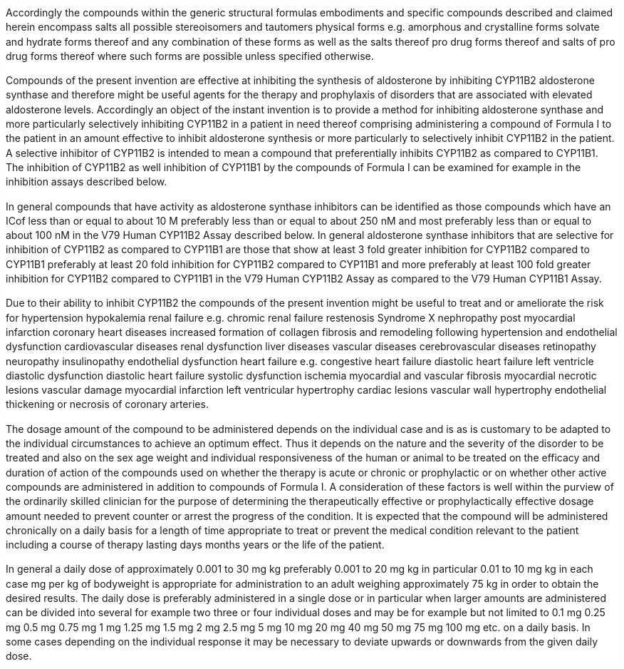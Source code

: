 Accordingly the compounds within the generic structural formulas embodiments and specific compounds described and claimed herein encompass salts all possible stereoisomers and tautomers physical forms e.g. amorphous and crystalline forms solvate and hydrate forms thereof and any combination of these forms as well as the salts thereof pro drug forms thereof and salts of pro drug forms thereof where such forms are possible unless specified otherwise.

Compounds of the present invention are effective at inhibiting the synthesis of aldosterone by inhibiting CYP11B2 aldosterone synthase and therefore might be useful agents for the therapy and prophylaxis of disorders that are associated with elevated aldosterone levels. Accordingly an object of the instant invention is to provide a method for inhibiting aldosterone synthase and more particularly selectively inhibiting CYP11B2 in a patient in need thereof comprising administering a compound of Formula I to the patient in an amount effective to inhibit aldosterone synthesis or more particularly to selectively inhibit CYP11B2 in the patient. A selective inhibitor of CYP11B2 is intended to mean a compound that preferentially inhibits CYP11B2 as compared to CYP11B1. The inhibition of CYP11B2 as well inhibition of CYP11B1 by the compounds of Formula I can be examined for example in the inhibition assays described below.

In general compounds that have activity as aldosterone synthase inhibitors can be identified as those compounds which have an ICof less than or equal to about 10 M preferably less than or equal to about 250 nM and most preferably less than or equal to about 100 nM in the V79 Human CYP11B2 Assay described below. In general aldosterone synthase inhibitors that are selective for inhibition of CYP11B2 as compared to CYP11B1 are those that show at least 3 fold greater inhibition for CYP11B2 compared to CYP11B1 preferably at least 20 fold inhibition for CYP11B2 compared to CYP11B1 and more preferably at least 100 fold greater inhibition for CYP11B2 compared to CYP11B1 in the V79 Human CYP11B2 Assay as compared to the V79 Human CYP11B1 Assay.

Due to their ability to inhibit CYP11B2 the compounds of the present invention might be useful to treat and or ameliorate the risk for hypertension hypokalemia renal failure e.g. chromic renal failure restenosis Syndrome X nephropathy post myocardial infarction coronary heart diseases increased formation of collagen fibrosis and remodeling following hypertension and endothelial dysfunction cardiovascular diseases renal dysfunction liver diseases vascular diseases cerebrovascular diseases retinopathy neuropathy insulinopathy endothelial dysfunction heart failure e.g. congestive heart failure diastolic heart failure left ventricle diastolic dysfunction diastolic heart failure systolic dysfunction ischemia myocardial and vascular fibrosis myocardial necrotic lesions vascular damage myocardial infarction left ventricular hypertrophy cardiac lesions vascular wall hypertrophy endothelial thickening or necrosis of coronary arteries.

The dosage amount of the compound to be administered depends on the individual case and is as is customary to be adapted to the individual circumstances to achieve an optimum effect. Thus it depends on the nature and the severity of the disorder to be treated and also on the sex age weight and individual responsiveness of the human or animal to be treated on the efficacy and duration of action of the compounds used on whether the therapy is acute or chronic or prophylactic or on whether other active compounds are administered in addition to compounds of Formula I. A consideration of these factors is well within the purview of the ordinarily skilled clinician for the purpose of determining the therapeutically effective or prophylactically effective dosage amount needed to prevent counter or arrest the progress of the condition. It is expected that the compound will be administered chronically on a daily basis for a length of time appropriate to treat or prevent the medical condition relevant to the patient including a course of therapy lasting days months years or the life of the patient.

In general a daily dose of approximately 0.001 to 30 mg kg preferably 0.001 to 20 mg kg in particular 0.01 to 10 mg kg in each case mg per kg of bodyweight is appropriate for administration to an adult weighing approximately 75 kg in order to obtain the desired results. The daily dose is preferably administered in a single dose or in particular when larger amounts are administered can be divided into several for example two three or four individual doses and may be for example but not limited to 0.1 mg 0.25 mg 0.5 mg 0.75 mg 1 mg 1.25 mg 1.5 mg 2 mg 2.5 mg 5 mg 10 mg 20 mg 40 mg 50 mg 75 mg 100 mg etc. on a daily basis. In some cases depending on the individual response it may be necessary to deviate upwards or downwards from the given daily dose.
